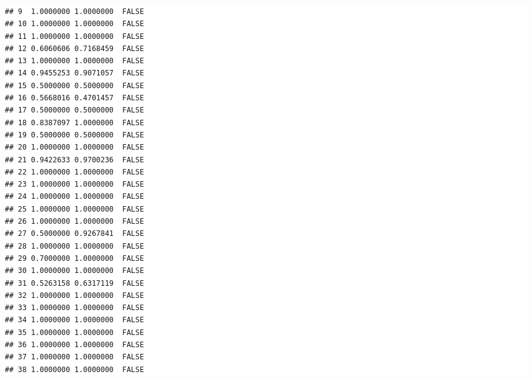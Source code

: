     ## 9  1.0000000 1.0000000  FALSE
    ## 10 1.0000000 1.0000000  FALSE
    ## 11 1.0000000 1.0000000  FALSE
    ## 12 0.6060606 0.7168459  FALSE
    ## 13 1.0000000 1.0000000  FALSE
    ## 14 0.9455253 0.9071057  FALSE
    ## 15 0.5000000 0.5000000  FALSE
    ## 16 0.5668016 0.4701457  FALSE
    ## 17 0.5000000 0.5000000  FALSE
    ## 18 0.8387097 1.0000000  FALSE
    ## 19 0.5000000 0.5000000  FALSE
    ## 20 1.0000000 1.0000000  FALSE
    ## 21 0.9422633 0.9700236  FALSE
    ## 22 1.0000000 1.0000000  FALSE
    ## 23 1.0000000 1.0000000  FALSE
    ## 24 1.0000000 1.0000000  FALSE
    ## 25 1.0000000 1.0000000  FALSE
    ## 26 1.0000000 1.0000000  FALSE
    ## 27 0.5000000 0.9267841  FALSE
    ## 28 1.0000000 1.0000000  FALSE
    ## 29 0.7000000 1.0000000  FALSE
    ## 30 1.0000000 1.0000000  FALSE
    ## 31 0.5263158 0.6317119  FALSE
    ## 32 1.0000000 1.0000000  FALSE
    ## 33 1.0000000 1.0000000  FALSE
    ## 34 1.0000000 1.0000000  FALSE
    ## 35 1.0000000 1.0000000  FALSE
    ## 36 1.0000000 1.0000000  FALSE
    ## 37 1.0000000 1.0000000  FALSE
    ## 38 1.0000000 1.0000000  FALSE